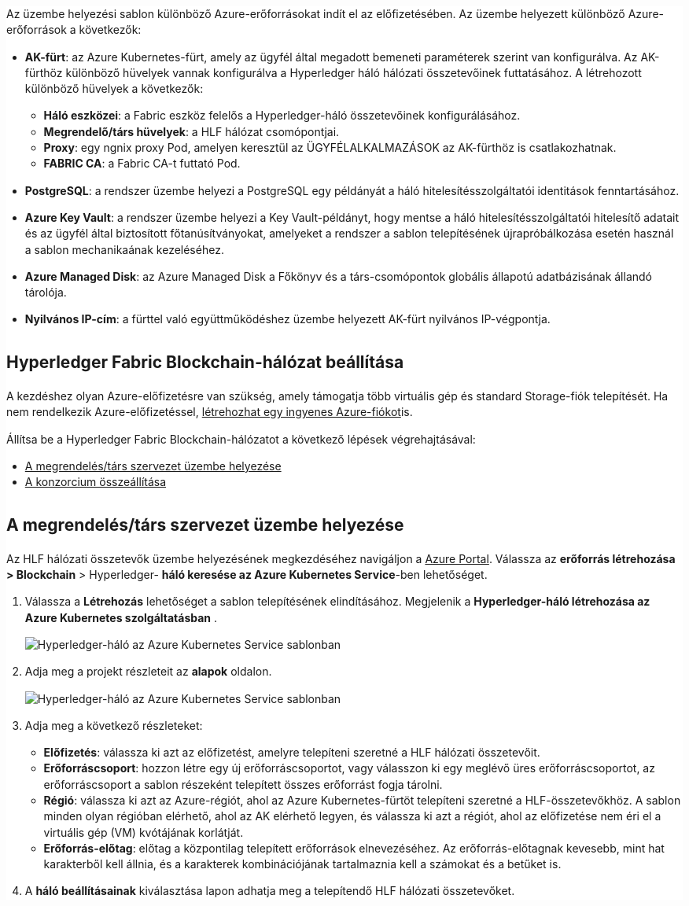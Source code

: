 Az üzembe helyezési sablon különböző Azure-erőforrásokat indít el az előfizetésében. Az üzembe helyezett különböző Azure-erőforrások a következők:

- **AK-fürt**: az Azure Kubernetes-fürt, amely az ügyfél által megadott bemeneti paraméterek szerint van konfigurálva. Az AK-fürthöz különböző hüvelyek vannak konfigurálva a Hyperledger háló hálózati összetevőinek futtatásához. A létrehozott különböző hüvelyek a következők:

  - **Háló eszközei**: a Fabric eszköz felelős a Hyperledger-háló összetevőinek konfigurálásához.
  - **Megrendelő/társ hüvelyek**: a HLF hálózat csomópontjai.
  - **Proxy**: egy ngnix proxy Pod, amelyen keresztül az ÜGYFÉLALKALMAZÁSOK az AK-fürthöz is csatlakozhatnak.
  - **FABRIC CA**: a Fabric CA-t futtató Pod.
- **PostgreSQL**: a rendszer üzembe helyezi a PostgreSQL egy példányát a háló hitelesítésszolgáltatói identitások fenntartásához.

- **Azure Key Vault**: a rendszer üzembe helyezi a Key Vault-példányt, hogy mentse a háló hitelesítésszolgáltatói hitelesítő adatait és az ügyfél által biztosított főtanúsítványokat, amelyeket a rendszer a sablon telepítésének újrapróbálkozása esetén használ a sablon mechanikaának kezeléséhez.
- **Azure Managed Disk**: az Azure Managed Disk a Főkönyv és a társ-csomópontok globális állapotú adatbázisának állandó tárolója.
- **Nyilvános IP-cím**: a fürttel való együttműködéshez üzembe helyezett AK-fürt nyilvános IP-végpontja.

## <a name="hyperledger-fabric-blockchain-network-setup"></a>Hyperledger Fabric Blockchain-hálózat beállítása

A kezdéshez olyan Azure-előfizetésre van szükség, amely támogatja több virtuális gép és standard Storage-fiók telepítését. Ha nem rendelkezik Azure-előfizetéssel, [létrehozhat egy ingyenes Azure-fiókot](https://azure.microsoft.com/free/)is.

Állítsa be a Hyperledger Fabric Blockchain-hálózatot a következő lépések végrehajtásával:

- [A megrendelés/társ szervezet üzembe helyezése](#deploy-the-ordererpeer-organization)
- [A konzorcium összeállítása](#build-the-consortium)

## <a name="deploy-the-ordererpeer-organization"></a>A megrendelés/társ szervezet üzembe helyezése

Az HLF hálózati összetevők üzembe helyezésének megkezdéséhez navigáljon a [Azure Portal](https://portal.azure.com). Válassza az **erőforrás létrehozása > Blockchain** > Hyperledger- **háló keresése az Azure Kubernetes Service**-ben lehetőséget.

1. Válassza a **Létrehozás** lehetőséget a sablon telepítésének elindításához. Megjelenik a **Hyperledger-háló létrehozása az Azure Kubernetes szolgáltatásban** .

    ![Hyperledger-háló az Azure Kubernetes Service sablonban](./media/hyperledger-fabric-consortium-azure-kubernetes-service/hyperledger-fabric-aks.png)

2. Adja meg a projekt részleteit az **alapok** oldalon.

    ![Hyperledger-háló az Azure Kubernetes Service sablonban](./media/hyperledger-fabric-consortium-azure-kubernetes-service/create-for-hyperledger-fabric-basics.png)

3. Adja meg a következő részleteket:
    - **Előfizetés**: válassza ki azt az előfizetést, amelyre telepíteni szeretné a HLF hálózati összetevőit.
    - **Erőforráscsoport**: hozzon létre egy új erőforráscsoportot, vagy válasszon ki egy meglévő üres erőforráscsoportot, az erőforráscsoport a sablon részeként telepített összes erőforrást fogja tárolni.
    - **Régió**: válassza ki azt az Azure-régiót, ahol az Azure Kubernetes-fürtöt telepíteni szeretné a HLF-összetevőkhöz. A sablon minden olyan régióban elérhető, ahol az AK elérhető legyen, és válassza ki azt a régiót, ahol az előfizetése nem éri el a virtuális gép (VM) kvótájának korlátját.
    - **Erőforrás-előtag**: előtag a központilag telepített erőforrások elnevezéséhez. Az erőforrás-előtagnak kevesebb, mint hat karakterből kell állnia, és a karakterek kombinációjának tartalmaznia kell a számokat és a betűket is.
4. A **háló beállításainak** kiválasztása lapon adhatja meg a telepítendő HLF hálózati összetevőket.
